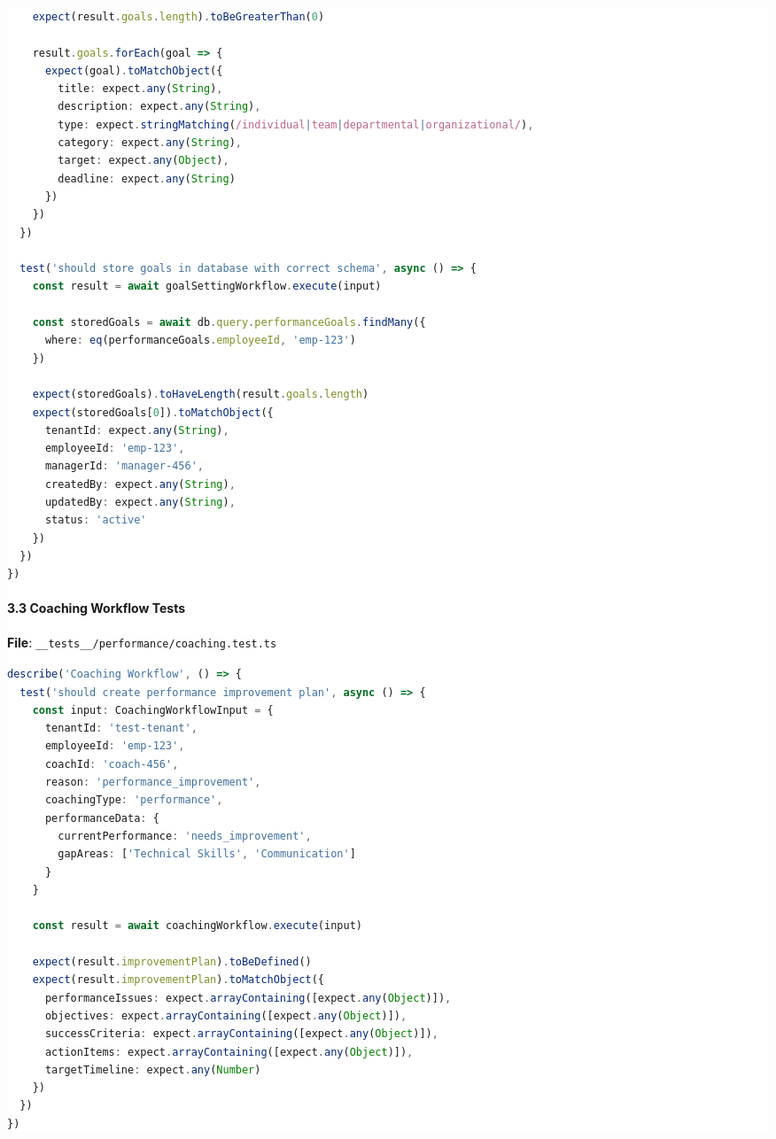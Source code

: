 ```typescript
    expect(result.goals.length).toBeGreaterThan(0)

    result.goals.forEach(goal => {
      expect(goal).toMatchObject({
        title: expect.any(String),
        description: expect.any(String),
        type: expect.stringMatching(/individual|team|departmental|organizational/),
        category: expect.any(String),
        target: expect.any(Object),
        deadline: expect.any(String)
      })
    })
  })

  test('should store goals in database with correct schema', async () => {
    const result = await goalSettingWorkflow.execute(input)

    const storedGoals = await db.query.performanceGoals.findMany({
      where: eq(performanceGoals.employeeId, 'emp-123')
    })

    expect(storedGoals).toHaveLength(result.goals.length)
    expect(storedGoals[0]).toMatchObject({
      tenantId: expect.any(String),
      employeeId: 'emp-123',
      managerId: 'manager-456',
      createdBy: expect.any(String),
      updatedBy: expect.any(String),
      status: 'active'
    })
  })
})
```

#### 3.3 Coaching Workflow Tests
**File**: `__tests__/performance/coaching.test.ts`

```typescript
describe('Coaching Workflow', () => {
  test('should create performance improvement plan', async () => {
    const input: CoachingWorkflowInput = {
      tenantId: 'test-tenant',
      employeeId: 'emp-123',
      coachId: 'coach-456',
      reason: 'performance_improvement',
      coachingType: 'performance',
      performanceData: {
        currentPerformance: 'needs_improvement',
        gapAreas: ['Technical Skills', 'Communication']
      }
    }

    const result = await coachingWorkflow.execute(input)

    expect(result.improvementPlan).toBeDefined()
    expect(result.improvementPlan).toMatchObject({
      performanceIssues: expect.arrayContaining([expect.any(Object)]),
      objectives: expect.arrayContaining([expect.any(Object)]),
      successCriteria: expect.arrayContaining([expect.any(Object)]),
      actionItems: expect.arrayContaining([expect.any(Object)]),
      targetTimeline: expect.any(Number)
    })
  })
})
```